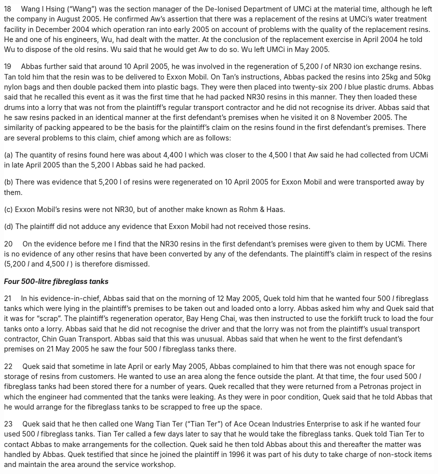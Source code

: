 18     Wang I Hsing (“Wang”) was the section manager of the De-Ionised Department of UMCi at the material time, although he left the company in August 2005. He confirmed Aw’s assertion that there was a replacement of the resins at UMCi’s water treatment facility in December 2004 which operation ran into early 2005 on account of problems with the quality of the replacement resins. He and one of his engineers, Wu, had dealt with the matter. At the conclusion of the replacement exercise in April 2004 he told Wu to dispose of the old resins. Wu said that he would get Aw to do so. Wu left UMCi in May 2005. 

19     Abbas further said that around 10 April 2005, he was involved in the regeneration of 5,200 _l_ of NR30 ion exchange resins. Tan told him that the resin was to be delivered to Exxon Mobil. On Tan’s instructions, Abbas packed the resins into 25kg and 50kg nylon bags and then double packed them into plastic bags. They were then placed into twenty-six 200 _l_ blue plastic drums. Abbas said that he recalled this event as it was the first time that he had packed NR30 resins in this manner. They then loaded these drums into a lorry that was not from the plaintiff’s regular transport contractor and he did not recognise its driver. Abbas said that he saw resins packed in an identical manner at the first defendant’s premises when he visited it on 8 November 2005. The similarity of packing appeared to be the basis for the plaintiff’s claim on the resins found in the first defendant’s premises. There are several problems to this claim, chief among which are as follows: 

 (a) The quantity of resins found here was about 4,400 l which was closer to the 4,500 l that Aw said he had collected from UCMi in late April 2005 than the 5,200 l Abbas said he had packed. 

 (b) There was evidence that 5,200 l of resins were regenerated on 10 April 2005 for Exxon Mobil and were transported away by them. 

 (c) Exxon Mobil’s resins were not NR30, but of another make known as Rohm & Haas. 

 (d) The plaintiff did not adduce any evidence that Exxon Mobil had not received those resins. 

20     On the evidence before me I find that the NR30 resins in the first defendant’s premises were given to them by UCMi. There is no evidence of any other resins that have been converted by any of the defendants. The plaintiff’s claim in respect of the resins (5,200 _l_ and 4,500 _l_ ) is therefore dismissed. 

**_Four 500-litre fibreglass tanks_** 


21     In his evidence-in-chief, Abbas said that on the morning of 12 May 2005, Quek told him that he wanted four 500 _l_ fibreglass tanks which were lying in the plaintiff’s premises to be taken out and loaded onto a lorry. Abbas asked him why and Quek said that it was for “scrap”. The plaintiff’s regeneration operator, Bay Heng Chai, was then instructed to use the forklift truck to load the four tanks onto a lorry. Abbas said that he did not recognise the driver and that the lorry was not from the plaintiff’s usual transport contractor, Chin Guan Transport. Abbas said that this was unusual. Abbas said that when he went to the first defendant’s premises on 21 May 2005 he saw the four 500 _l_ fibreglass tanks there. 

22     Quek said that sometime in late April or early May 2005, Abbas complained to him that there was not enough space for storage of resins from customers. He wanted to use an area along the fence outside the plant. At that time, the four used 500 _l_ fibreglass tanks had been stored there for a number of years. Quek recalled that they were returned from a Petronas project in which the engineer had commented that the tanks were leaking. As they were in poor condition, Quek said that he told Abbas that he would arrange for the fibreglass tanks to be scrapped to free up the space. 

23     Quek said that he then called one Wang Tian Ter (“Tian Ter”) of Ace Ocean Industries Enterprise to ask if he wanted four used 500 _l_ fibreglass tanks. Tian Ter called a few days later to say that he would take the fibreglass tanks. Quek told Tian Ter to contact Abbas to make arrangements for the collection. Quek said he then told Abbas about this and thereafter the matter was handled by Abbas. Quek testified that since he joined the plaintiff in 1996 it was part of his duty to take charge of non-stock items and maintain the area around the service workshop. 

